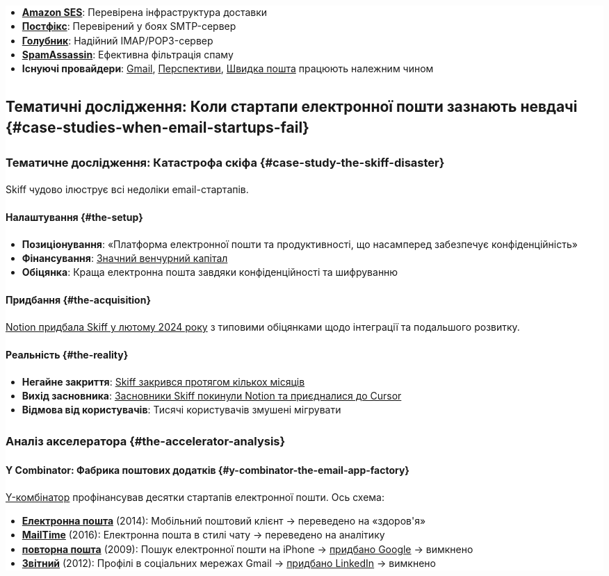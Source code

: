 * **[Amazon SES](https://aws.amazon.com/ses/)**: Перевірена інфраструктура доставки
* **[Постфікс](http://www.postfix.org/)**: Перевірений у боях SMTP-сервер
* **[Голубник](https://www.dovecot.org/)**: Надійний IMAP/POP3-сервер
* **[SpamAssassin](https://spamassassin.apache.org/)**: Ефективна фільтрація спаму
* **Існуючі провайдери**: [Gmail](https://gmail.com/), [Перспективи](https://outlook.com/), [Швидка пошта](https://www.fastmail.com/) працюють належним чином

## Тематичні дослідження: Коли стартапи електронної пошти зазнають невдачі {#case-studies-when-email-startups-fail}

### Тематичне дослідження: Катастрофа скіфа {#case-study-the-skiff-disaster}

Skiff чудово ілюструє всі недоліки email-стартапів.

#### Налаштування {#the-setup}

* **Позиціонування**: «Платформа електронної пошти та продуктивності, що насамперед забезпечує конфіденційність»
* **Фінансування**: [Значний венчурний капітал](https://techcrunch.com/2022/03/30/skiff-series-a-encrypted-workspaces/)
* **Обіцянка**: Краща електронна пошта завдяки конфіденційності та шифруванню

#### Придбання {#the-acquisition}

[Notion придбала Skiff у лютому 2024 року](https://techcrunch.com/2024/02/09/notion-acquires-privacy-focused-productivity-platform-skiff/) з типовими обіцянками щодо інтеграції та подальшого розвитку.

#### Реальність {#the-reality}

* **Негайне закриття**: [Skiff закрився протягом кількох місяців](https://en.wikipedia.org/wiki/Skiff_\(email_service\))
* **Вихід засновника**: [Засновники Skiff покинули Notion та приєдналися до Cursor](https://x.com/skeptrune/status/1939763513695903946)
* **Відмова від користувачів**: Тисячі користувачів змушені мігрувати

### Аналіз акселератора {#the-accelerator-analysis}

#### Y Combinator: Фабрика поштових додатків {#y-combinator-the-email-app-factory}

[Y-комбінатор](https://www.ycombinator.com/) профінансував десятки стартапів електронної пошти. Ось схема:

* **[Електронна пошта](https://www.ycdb.co/company/emailio)** (2014): Мобільний поштовий клієнт → переведено на «здоров'я»
* **[MailTime](https://www.ycdb.co/company/mailtime)** (2016): Електронна пошта в стилі чату → переведено на аналітику
* **[повторна пошта](https://www.ycombinator.com/companies/remail)** (2009): Пошук електронної пошти на iPhone → [придбано Google](https://techcrunch.com/2010/02/17/google-remail-iphone/) → вимкнено
* **[Звітний](https://www.ycombinator.com/companies/rapportive)** (2012): Профілі в соціальних мережах Gmail → [придбано LinkedIn](https://techcrunch.com/2012/02/22/rapportive-linkedin-acquisition/) → вимкнено
